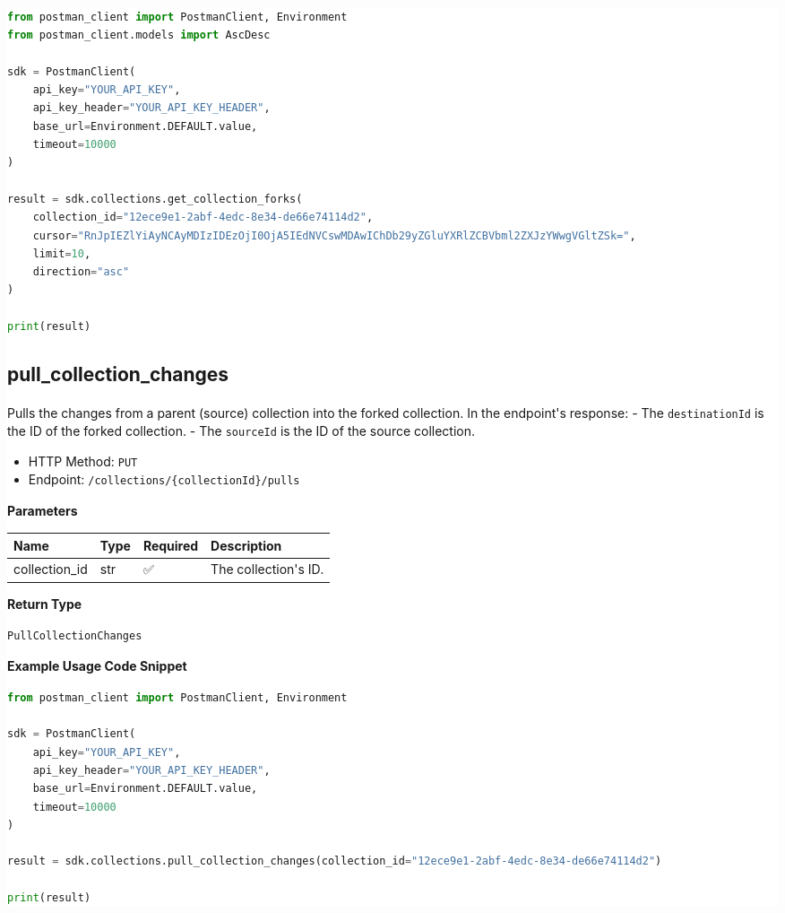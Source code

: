 ```python
from postman_client import PostmanClient, Environment
from postman_client.models import AscDesc

sdk = PostmanClient(
    api_key="YOUR_API_KEY",
    api_key_header="YOUR_API_KEY_HEADER",
    base_url=Environment.DEFAULT.value,
    timeout=10000
)

result = sdk.collections.get_collection_forks(
    collection_id="12ece9e1-2abf-4edc-8e34-de66e74114d2",
    cursor="RnJpIEZlYiAyNCAyMDIzIDEzOjI0OjA5IEdNVCswMDAwIChDb29yZGluYXRlZCBVbml2ZXJzYWwgVGltZSk=",
    limit=10,
    direction="asc"
)

print(result)
```

## pull_collection_changes

Pulls the changes from a parent (source) collection into the forked collection. In the endpoint's response: - The `destinationId` is the ID of the forked collection. - The `sourceId` is the ID of the source collection.

- HTTP Method: `PUT`
- Endpoint: `/collections/{collectionId}/pulls`

**Parameters**

| Name          | Type | Required | Description          |
| :------------ | :--- | :------- | :------------------- |
| collection_id | str  | ✅       | The collection's ID. |

**Return Type**

`PullCollectionChanges`

**Example Usage Code Snippet**

```python
from postman_client import PostmanClient, Environment

sdk = PostmanClient(
    api_key="YOUR_API_KEY",
    api_key_header="YOUR_API_KEY_HEADER",
    base_url=Environment.DEFAULT.value,
    timeout=10000
)

result = sdk.collections.pull_collection_changes(collection_id="12ece9e1-2abf-4edc-8e34-de66e74114d2")

print(result)
```
